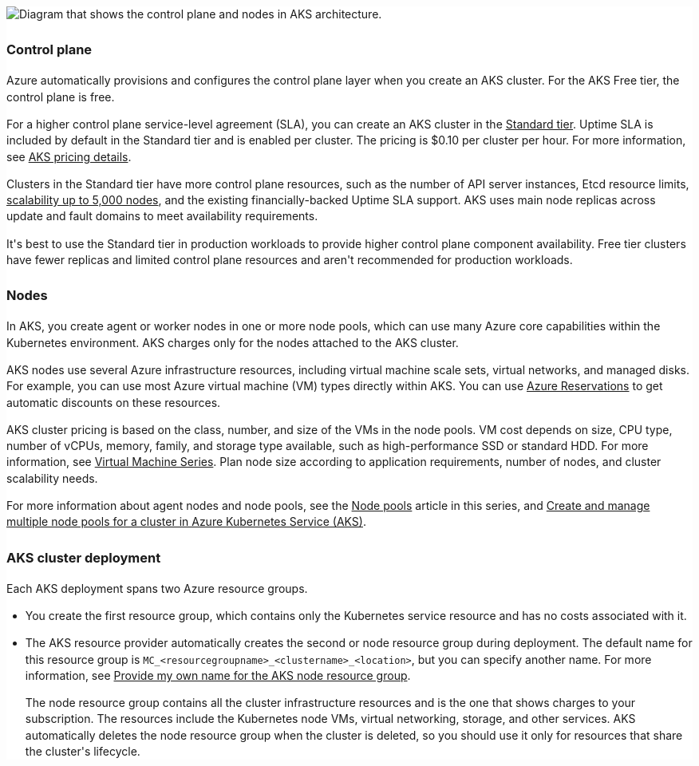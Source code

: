 ![Diagram that shows the control plane and nodes in AKS architecture.](./media/control-plane-and-nodes.png)

### Control plane

Azure automatically provisions and configures the control plane layer when you create an AKS cluster. For the AKS Free tier, the control plane is free.

For a higher control plane service-level agreement (SLA), you can create an AKS cluster in the [Standard tier](/azure/aks/free-standard-pricing-tiers). Uptime SLA is included by default in the Standard tier and is enabled per cluster. The pricing is $0.10 per cluster per hour. For more information, see [AKS pricing details](https://azure.microsoft.com/pricing/details/kubernetes-service/).

Clusters in the Standard tier have more control plane resources, such as the number of API server instances, Etcd resource limits, [scalability up to 5,000 nodes](https://azure.microsoft.com/updates/generally-available-5000-node-scale-in-aks/), and the existing financially-backed Uptime SLA support. AKS uses main node replicas across update and fault domains to meet availability requirements.

It's best to use the Standard tier in production workloads to provide higher control plane component availability. Free tier clusters have fewer replicas and limited control plane resources and aren't recommended for production workloads.

### Nodes

In AKS, you create agent or worker nodes in one or more node pools, which can use many Azure core capabilities within the Kubernetes environment. AKS charges only for the nodes attached to the AKS cluster.

AKS nodes use several Azure infrastructure resources, including virtual machine scale sets, virtual networks, and managed disks. For example, you can use most Azure virtual machine (VM) types directly within AKS. You can use [Azure Reservations](https://azure.microsoft.com/reservations) to get automatic discounts on these resources.

AKS cluster pricing is based on the class, number, and size of the VMs in the node pools. VM cost depends on size, CPU type, number of vCPUs, memory, family, and storage type available, such as high-performance SSD or standard HDD. For more information, see [Virtual Machine Series](https://azure.microsoft.com/pricing/details/virtual-machines/series). Plan node size according to application requirements, number of nodes, and cluster scalability needs.

For more information about agent nodes and node pools, see the [Node pools](node-pools.yml) article in this series, and [Create and manage multiple node pools for a cluster in Azure Kubernetes Service (AKS)](/azure/aks/use-multiple-node-pools).

### AKS cluster deployment

Each AKS deployment spans two Azure resource groups.

- You create the first resource group, which contains only the Kubernetes service resource and has no costs associated with it.

- The AKS resource provider automatically creates the second or node resource group during deployment. The default name for this resource group is `MC_<resourcegroupname>_<clustername>_<location>`, but you can specify another name. For more information, see [Provide my own name for the AKS node resource group](/azure/aks/faq#can-i-provide-my-own-name-for-the-aks-node-resource-group).

  The node resource group contains all the cluster infrastructure resources and is the one that shows charges to your subscription. The resources include the Kubernetes node VMs, virtual networking, storage, and other services. AKS automatically deletes the node resource group when the cluster is deleted, so you should use it only for resources that share the cluster's lifecycle.
